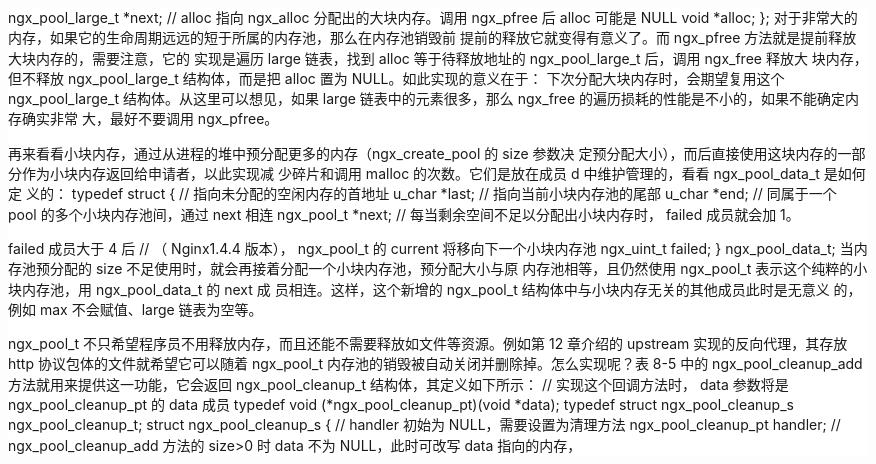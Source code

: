 ngx_pool_large_t *next;
// alloc 指向
ngx_alloc 分配出的大块内存。调用
ngx_pfree 后
alloc 可能是
NULL
void \*alloc;
};
对于非常大的内存，如果它的生命周期远远的短于所属的内存池，那么在内存池销毁前
提前的释放它就变得有意义了。而 ngx_pfree 方法就是提前释放大块内存的，需要注意，它的
实现是遍历 large 链表，找到 alloc 等于待释放地址的 ngx_pool_large_t 后，调用 ngx_free 释放大
块内存，但不释放 ngx_pool_large_t 结构体，而是把 alloc 置为 NULL。如此实现的意义在于：
下次分配大块内存时，会期望复用这个 ngx_pool_large_t 结构体。从这里可以想见，如果 large
链表中的元素很多，那么 ngx_free 的遍历损耗的性能是不小的，如果不能确定内存确实非常
大，最好不要调用 ngx_pfree。

再来看看小块内存，通过从进程的堆中预分配更多的内存（ngx_create_pool 的 size 参数决
定预分配大小），而后直接使用这块内存的一部分作为小块内存返回给申请者，以此实现减
少碎片和调用 malloc 的次数。它们是放在成员 d 中维护管理的，看看 ngx_pool_data_t 是如何定
义的：
typedef struct {
// 指向未分配的空闲内存的首地址
u_char *last;
// 指向当前小块内存池的尾部
u_char *end;
// 同属于一个
pool 的多个小块内存池间，通过
next 相连
ngx_pool_t \*next;
// 每当剩余空间不足以分配出小块内存时，
failed 成员就会加
1。

failed 成员大于
4 后
// （
Nginx1.4.4 版本），
ngx_pool_t 的
current 将移向下一个小块内存池
ngx_uint_t failed;
} ngx_pool_data_t;
当内存池预分配的 size 不足使用时，就会再接着分配一个小块内存池，预分配大小与原
内存池相等，且仍然使用 ngx_pool_t 表示这个纯粹的小块内存池，用 ngx_pool_data_t 的 next 成
员相连。这样，这个新增的 ngx_pool_t 结构体中与小块内存无关的其他成员此时是无意义
的，例如 max 不会赋值、large 链表为空等。

ngx_pool_t 不只希望程序员不用释放内存，而且还能不需要释放如文件等资源。例如第
12 章介绍的 upstream 实现的反向代理，其存放 http 协议包体的文件就希望它可以随着
ngx_pool_t 内存池的销毁被自动关闭并删除掉。怎么实现呢？表 8-5 中的 ngx_pool_cleanup_add
方法就用来提供这一功能，它会返回 ngx_pool_cleanup_t 结构体，其定义如下所示：
// 实现这个回调方法时，
data 参数将是
ngx_pool_cleanup_pt 的
data 成员
typedef void (*ngx_pool_cleanup_pt)(void *data);
typedef struct ngx_pool_cleanup_s ngx_pool_cleanup_t;
struct ngx_pool_cleanup_s {
// handler 初始为
NULL，需要设置为清理方法
ngx_pool_cleanup_pt handler;
// ngx_pool_cleanup_add 方法的
size\>0 时
data 不为
NULL，此时可改写
data 指向的内存，